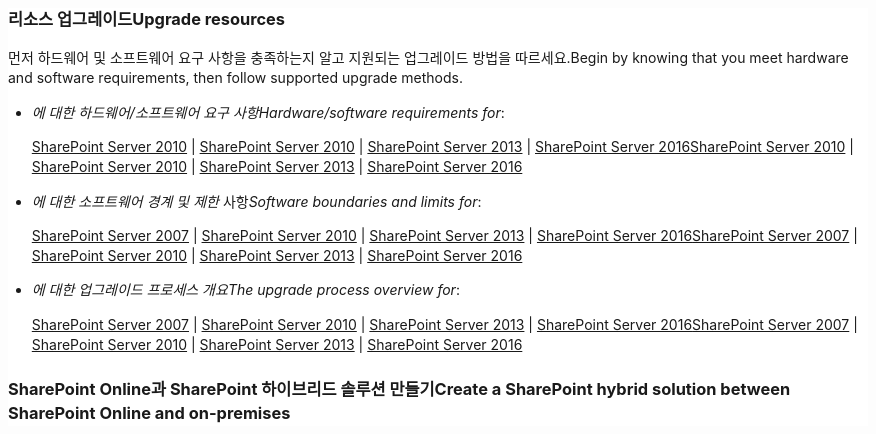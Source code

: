 ### <a name="upgrade-resources"></a><span data-ttu-id="dc5dd-309">리소스 업그레이드</span><span class="sxs-lookup"><span data-stu-id="dc5dd-309">Upgrade resources</span></span>

<span data-ttu-id="dc5dd-310">먼저 하드웨어 및 소프트웨어 요구 사항을 충족하는지 알고 지원되는 업그레이드 방법을 따르세요.</span><span class="sxs-lookup"><span data-stu-id="dc5dd-310">Begin by knowing that you meet hardware and software requirements, then follow supported upgrade methods.</span></span>

- <span data-ttu-id="dc5dd-311">*에 대한 하드웨어/소프트웨어 요구 사항*</span><span class="sxs-lookup"><span data-stu-id="dc5dd-311">*Hardware/software requirements for*:</span></span>

    <span data-ttu-id="dc5dd-312">[SharePoint Server 2010](/previous-versions/office/sharepoint-server-2010/cc262485(v=office.14))  |  [SharePoint Server 2010](/previous-versions/office/sharepoint-server-2010/cc262485(v=office.14))  |  [SharePoint Server 2013](/SharePoint/install/hardware-and-software-requirements-0)  |  [SharePoint Server 2016](/SharePoint/install/hardware-and-software-requirements)</span><span class="sxs-lookup"><span data-stu-id="dc5dd-312">[SharePoint Server 2010](/previous-versions/office/sharepoint-server-2010/cc262485(v=office.14)) | [SharePoint Server 2010](/previous-versions/office/sharepoint-server-2010/cc262485(v=office.14)) | [SharePoint Server 2013](/SharePoint/install/hardware-and-software-requirements-0) | [SharePoint Server 2016](/SharePoint/install/hardware-and-software-requirements)</span></span>

- <span data-ttu-id="dc5dd-313">*에 대한 소프트웨어 경계 및 제한* 사항</span><span class="sxs-lookup"><span data-stu-id="dc5dd-313">*Software boundaries and limits for*:</span></span>

    <span data-ttu-id="dc5dd-314">[SharePoint Server 2007](/previous-versions/office/sharepoint-2007-products-and-technologies/cc262787(v=office.12))  |  [SharePoint Server 2010](/previous-versions/office/sharepoint-server-2010/cc262787(v=office.14))  |  [SharePoint Server 2013](/SharePoint/install/software-boundaries-and-limits)  |  [SharePoint Server 2016](/SharePoint/install/software-boundaries-and-limits-0)</span><span class="sxs-lookup"><span data-stu-id="dc5dd-314">[SharePoint Server 2007](/previous-versions/office/sharepoint-2007-products-and-technologies/cc262787(v=office.12)) | [SharePoint Server 2010](/previous-versions/office/sharepoint-server-2010/cc262787(v=office.14)) | [SharePoint Server 2013](/SharePoint/install/software-boundaries-and-limits) | [SharePoint Server 2016](/SharePoint/install/software-boundaries-and-limits-0)</span></span>

- <span data-ttu-id="dc5dd-315">*에 대한 업그레이드 프로세스 개요*</span><span class="sxs-lookup"><span data-stu-id="dc5dd-315">*The upgrade process overview for*:</span></span>

    <span data-ttu-id="dc5dd-316">[SharePoint Server 2007](/previous-versions/office/sharepoint-2007-products-and-technologies/cc303420(v=office.12))  |  [SharePoint Server 2010](/previous-versions/office/sharepoint-server-2010/cc303420(v=office.14))  |  [SharePoint Server 2013](/SharePoint/upgrade-and-update/upgrade-to-sharepoint-server-2016)  |  [SharePoint Server 2016](/SharePoint/upgrade-and-update/upgrade-to-sharepoint-server-2016)</span><span class="sxs-lookup"><span data-stu-id="dc5dd-316">[SharePoint Server 2007](/previous-versions/office/sharepoint-2007-products-and-technologies/cc303420(v=office.12)) | [SharePoint Server 2010](/previous-versions/office/sharepoint-server-2010/cc303420(v=office.14)) | [SharePoint Server 2013](/SharePoint/upgrade-and-update/upgrade-to-sharepoint-server-2016) | [SharePoint Server 2016](/SharePoint/upgrade-and-update/upgrade-to-sharepoint-server-2016)</span></span>

### <a name="create-a-sharepoint-hybrid-solution-between-sharepoint-online-and-on-premises"></a><span data-ttu-id="dc5dd-317">SharePoint Online과 SharePoint 하이브리드 솔루션 만들기</span><span class="sxs-lookup"><span data-stu-id="dc5dd-317">Create a SharePoint hybrid solution between SharePoint Online and on-premises</span></span>
